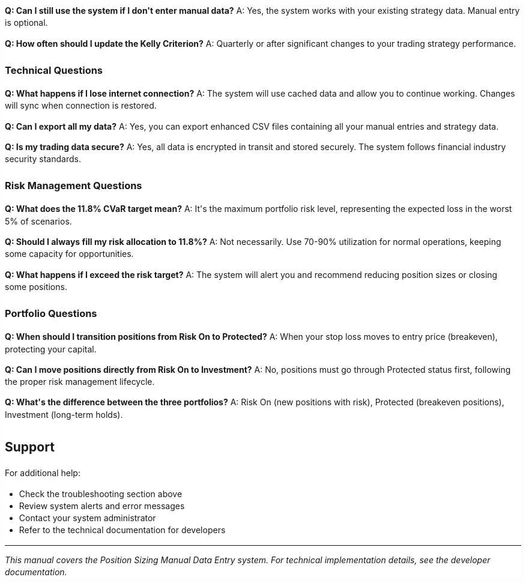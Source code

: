 **Q: Can I still use the system if I don't enter manual data?**
A: Yes, the system works with your existing strategy data. Manual entry is optional.

**Q: How often should I update the Kelly Criterion?**
A: Quarterly or after significant changes to your trading strategy performance.

### Technical Questions

**Q: What happens if I lose internet connection?**
A: The system will use cached data and allow you to continue working. Changes will sync when connection is restored.

**Q: Can I export all my data?**
A: Yes, you can export enhanced CSV files containing all your manual entries and strategy data.

**Q: Is my trading data secure?**
A: Yes, all data is encrypted in transit and stored securely. The system follows financial industry security standards.

### Risk Management Questions

**Q: What does the 11.8% CVaR target mean?**
A: It's the maximum portfolio risk level, representing the expected loss in the worst 5% of scenarios.

**Q: Should I always fill my risk allocation to 11.8%?**
A: Not necessarily. Use 70-90% utilization for normal operations, keeping some capacity for opportunities.

**Q: What happens if I exceed the risk target?**
A: The system will alert you and recommend reducing position sizes or closing some positions.

### Portfolio Questions

**Q: When should I transition positions from Risk On to Protected?**
A: When your stop loss moves to entry price (breakeven), protecting your capital.

**Q: Can I move positions directly from Risk On to Investment?**
A: No, positions must go through Protected status first, following the proper risk management lifecycle.

**Q: What's the difference between the three portfolios?**
A: Risk On (new positions with risk), Protected (breakeven positions), Investment (long-term holds).

## Support

For additional help:

- Check the troubleshooting section above
- Review system alerts and error messages
- Contact your system administrator
- Refer to the technical documentation for developers

---

_This manual covers the Position Sizing Manual Data Entry system. For technical implementation details, see the developer documentation._
